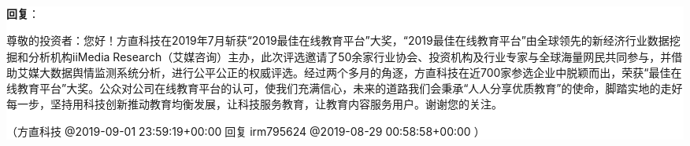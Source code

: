 **回复**：

尊敬的投资者：您好！方直科技在2019年7月斩获“2019最佳在线教育平台”大奖，“2019最佳在线教育平台”由全球领先的新经济行业数据挖掘和分析机构iiMedia Research（艾媒咨询）主办，此次评选邀请了50余家行业协会、投资机构及行业专家与全球海量网民共同参与，并借助艾媒大数据舆情监测系统分析，进行公平公正的权威评选。经过两个多月的角逐，方直科技在近700家参选企业中脱颖而出，荣获“最佳在线教育平台”大奖。公众对公司在线教育平台的认可，使我们充满信心，未来的道路我们会秉承“人人分享优质教育”的使命，脚踏实地的走好每一步，坚持用科技创新推动教育均衡发展，让科技服务教育，让教育内容服务用户。谢谢您的关注。 

（方直科技  @2019-09-01 23:59:19+00:00 回复 irm795624  @2019-08-29 00:58:58+00:00 ）

